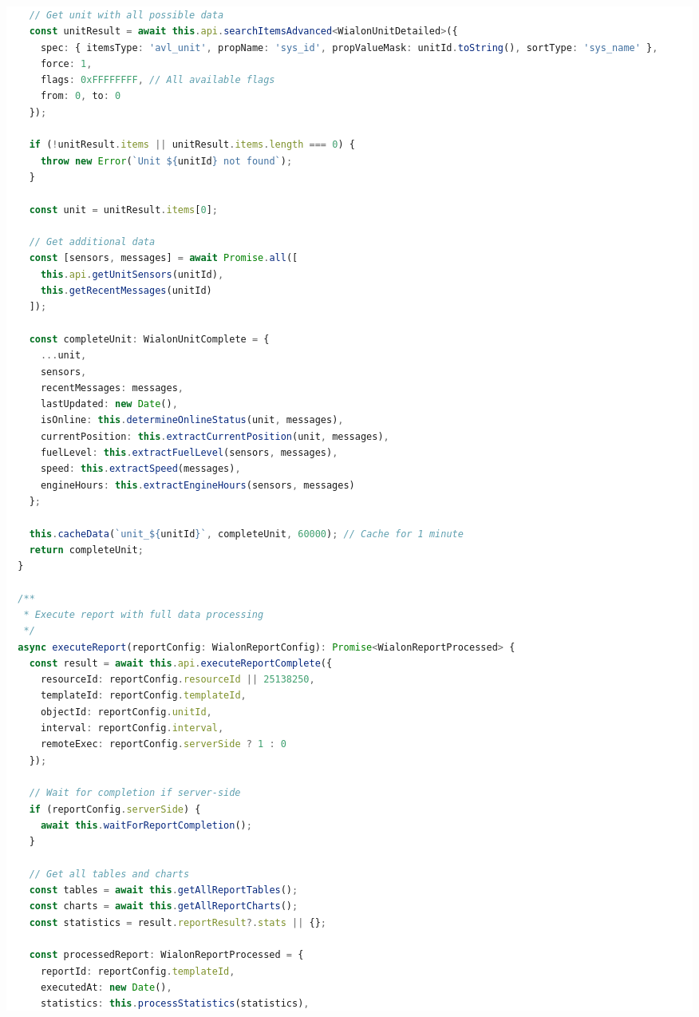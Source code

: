 ```typescript
    // Get unit with all possible data
    const unitResult = await this.api.searchItemsAdvanced<WialonUnitDetailed>({
      spec: { itemsType: 'avl_unit', propName: 'sys_id', propValueMask: unitId.toString(), sortType: 'sys_name' },
      force: 1,
      flags: 0xFFFFFFFF, // All available flags
      from: 0, to: 0
    });

    if (!unitResult.items || unitResult.items.length === 0) {
      throw new Error(`Unit ${unitId} not found`);
    }

    const unit = unitResult.items[0];

    // Get additional data
    const [sensors, messages] = await Promise.all([
      this.api.getUnitSensors(unitId),
      this.getRecentMessages(unitId)
    ]);

    const completeUnit: WialonUnitComplete = {
      ...unit,
      sensors,
      recentMessages: messages,
      lastUpdated: new Date(),
      isOnline: this.determineOnlineStatus(unit, messages),
      currentPosition: this.extractCurrentPosition(unit, messages),
      fuelLevel: this.extractFuelLevel(sensors, messages),
      speed: this.extractSpeed(messages),
      engineHours: this.extractEngineHours(sensors, messages)
    };

    this.cacheData(`unit_${unitId}`, completeUnit, 60000); // Cache for 1 minute
    return completeUnit;
  }

  /**
   * Execute report with full data processing
   */
  async executeReport(reportConfig: WialonReportConfig): Promise<WialonReportProcessed> {
    const result = await this.api.executeReportComplete({
      resourceId: reportConfig.resourceId || 25138250,
      templateId: reportConfig.templateId,
      objectId: reportConfig.unitId,
      interval: reportConfig.interval,
      remoteExec: reportConfig.serverSide ? 1 : 0
    });

    // Wait for completion if server-side
    if (reportConfig.serverSide) {
      await this.waitForReportCompletion();
    }

    // Get all tables and charts
    const tables = await this.getAllReportTables();
    const charts = await this.getAllReportCharts();
    const statistics = result.reportResult?.stats || {};

    const processedReport: WialonReportProcessed = {
      reportId: reportConfig.templateId,
      executedAt: new Date(),
      statistics: this.processStatistics(statistics),
```